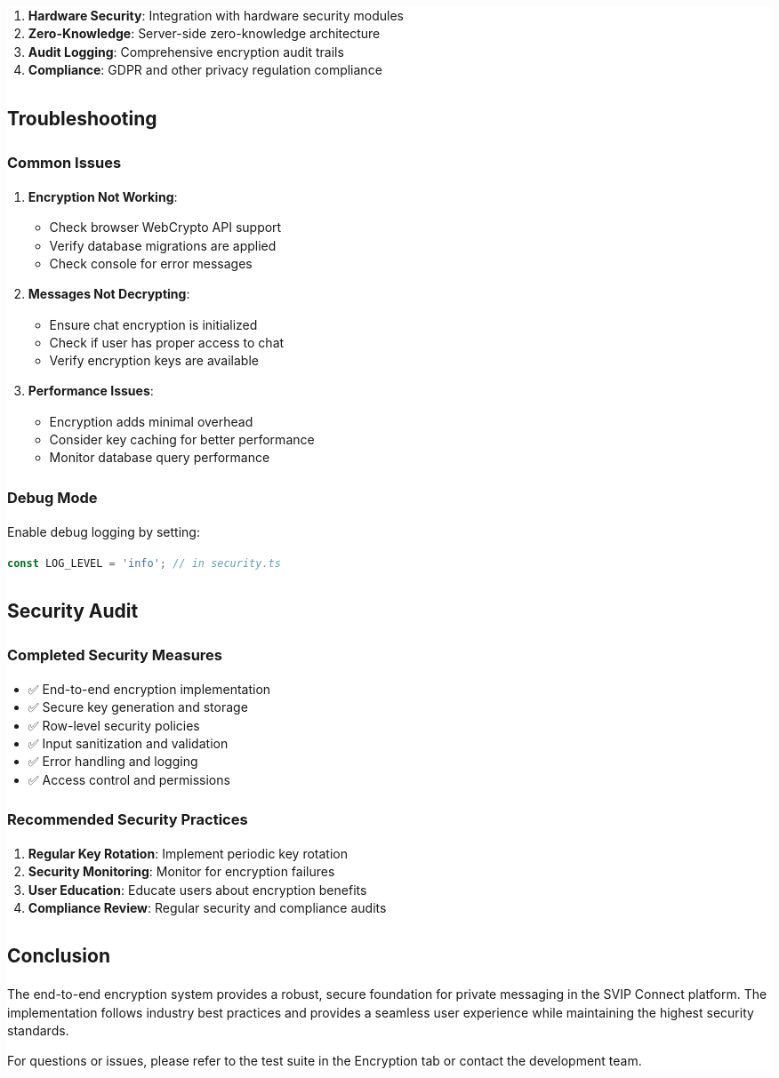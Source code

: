 1. **Hardware Security**: Integration with hardware security modules
2. **Zero-Knowledge**: Server-side zero-knowledge architecture
3. **Audit Logging**: Comprehensive encryption audit trails
4. **Compliance**: GDPR and other privacy regulation compliance

## Troubleshooting

### Common Issues

1. **Encryption Not Working**:
   - Check browser WebCrypto API support
   - Verify database migrations are applied
   - Check console for error messages

2. **Messages Not Decrypting**:
   - Ensure chat encryption is initialized
   - Check if user has proper access to chat
   - Verify encryption keys are available

3. **Performance Issues**:
   - Encryption adds minimal overhead
   - Consider key caching for better performance
   - Monitor database query performance

### Debug Mode

Enable debug logging by setting:
```typescript
const LOG_LEVEL = 'info'; // in security.ts
```

## Security Audit

### Completed Security Measures

- ✅ End-to-end encryption implementation
- ✅ Secure key generation and storage
- ✅ Row-level security policies
- ✅ Input sanitization and validation
- ✅ Error handling and logging
- ✅ Access control and permissions

### Recommended Security Practices

1. **Regular Key Rotation**: Implement periodic key rotation
2. **Security Monitoring**: Monitor for encryption failures
3. **User Education**: Educate users about encryption benefits
4. **Compliance Review**: Regular security and compliance audits

## Conclusion

The end-to-end encryption system provides a robust, secure foundation for private messaging in the SVIP Connect platform. The implementation follows industry best practices and provides a seamless user experience while maintaining the highest security standards.

For questions or issues, please refer to the test suite in the Encryption tab or contact the development team.

